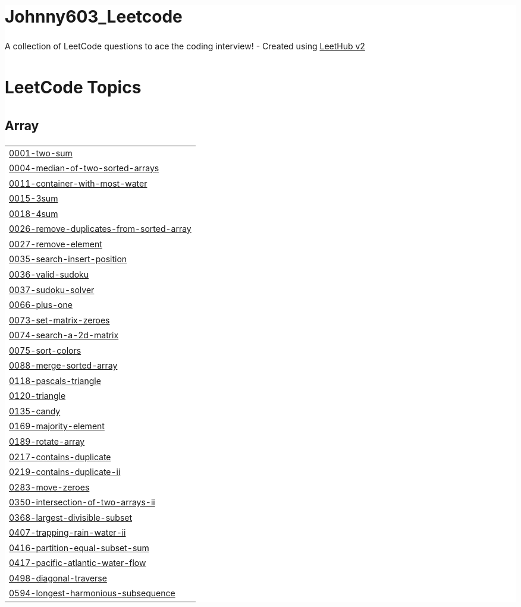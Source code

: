 # Johnny603_Leetcode
A collection of LeetCode questions to ace the coding interview! - Created using [LeetHub v2](https://github.com/arunbhardwaj/LeetHub-2.0)


# LeetCode Topics
## Array
|  |
| ------- |
| [0001-two-sum](https://github.com/johnny603/Johnny603_Leetcode/tree/master/0001-two-sum) |
| [0004-median-of-two-sorted-arrays](https://github.com/johnny603/Johnny603_Leetcode/tree/master/0004-median-of-two-sorted-arrays) |
| [0011-container-with-most-water](https://github.com/johnny603/Johnny603_Leetcode/tree/master/0011-container-with-most-water) |
| [0015-3sum](https://github.com/johnny603/Johnny603_Leetcode/tree/master/0015-3sum) |
| [0018-4sum](https://github.com/johnny603/Johnny603_Leetcode/tree/master/0018-4sum) |
| [0026-remove-duplicates-from-sorted-array](https://github.com/johnny603/Johnny603_Leetcode/tree/master/0026-remove-duplicates-from-sorted-array) |
| [0027-remove-element](https://github.com/johnny603/Johnny603_Leetcode/tree/master/0027-remove-element) |
| [0035-search-insert-position](https://github.com/johnny603/Johnny603_Leetcode/tree/master/0035-search-insert-position) |
| [0036-valid-sudoku](https://github.com/johnny603/Johnny603_Leetcode/tree/master/0036-valid-sudoku) |
| [0037-sudoku-solver](https://github.com/johnny603/Johnny603_Leetcode/tree/master/0037-sudoku-solver) |
| [0066-plus-one](https://github.com/johnny603/Johnny603_Leetcode/tree/master/0066-plus-one) |
| [0073-set-matrix-zeroes](https://github.com/johnny603/Johnny603_Leetcode/tree/master/0073-set-matrix-zeroes) |
| [0074-search-a-2d-matrix](https://github.com/johnny603/Johnny603_Leetcode/tree/master/0074-search-a-2d-matrix) |
| [0075-sort-colors](https://github.com/johnny603/Johnny603_Leetcode/tree/master/0075-sort-colors) |
| [0088-merge-sorted-array](https://github.com/johnny603/Johnny603_Leetcode/tree/master/0088-merge-sorted-array) |
| [0118-pascals-triangle](https://github.com/johnny603/Johnny603_Leetcode/tree/master/0118-pascals-triangle) |
| [0120-triangle](https://github.com/johnny603/Johnny603_Leetcode/tree/master/0120-triangle) |
| [0135-candy](https://github.com/johnny603/Johnny603_Leetcode/tree/master/0135-candy) |
| [0169-majority-element](https://github.com/johnny603/Johnny603_Leetcode/tree/master/0169-majority-element) |
| [0189-rotate-array](https://github.com/johnny603/Johnny603_Leetcode/tree/master/0189-rotate-array) |
| [0217-contains-duplicate](https://github.com/johnny603/Johnny603_Leetcode/tree/master/0217-contains-duplicate) |
| [0219-contains-duplicate-ii](https://github.com/johnny603/Johnny603_Leetcode/tree/master/0219-contains-duplicate-ii) |
| [0283-move-zeroes](https://github.com/johnny603/Johnny603_Leetcode/tree/master/0283-move-zeroes) |
| [0350-intersection-of-two-arrays-ii](https://github.com/johnny603/Johnny603_Leetcode/tree/master/0350-intersection-of-two-arrays-ii) |
| [0368-largest-divisible-subset](https://github.com/johnny603/Johnny603_Leetcode/tree/master/0368-largest-divisible-subset) |
| [0407-trapping-rain-water-ii](https://github.com/johnny603/Johnny603_Leetcode/tree/master/0407-trapping-rain-water-ii) |
| [0416-partition-equal-subset-sum](https://github.com/johnny603/Johnny603_Leetcode/tree/master/0416-partition-equal-subset-sum) |
| [0417-pacific-atlantic-water-flow](https://github.com/johnny603/Johnny603_Leetcode/tree/master/0417-pacific-atlantic-water-flow) |
| [0498-diagonal-traverse](https://github.com/johnny603/Johnny603_Leetcode/tree/master/0498-diagonal-traverse) |
| [0594-longest-harmonious-subsequence](https://github.com/johnny603/Johnny603_Leetcode/tree/master/0594-longest-harmonious-subsequence) |